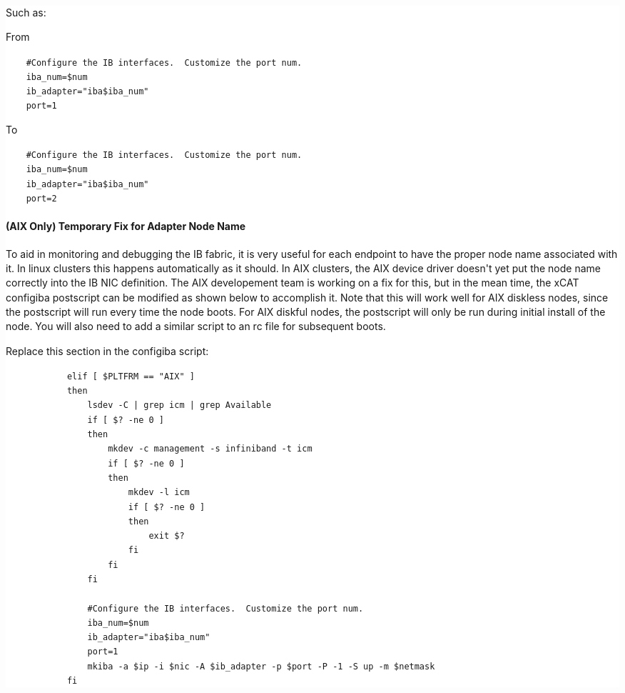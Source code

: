 Such as: 

From 
 
~~~~   
    #Configure the IB interfaces.  Customize the port num.
    iba_num=$num
    ib_adapter="iba$iba_num"
    port=1
~~~~    

To 

~~~~    
    #Configure the IB interfaces.  Customize the port num.
    iba_num=$num
    ib_adapter="iba$iba_num"
    port=2
~~~~
    

#### (AIX Only) Temporary Fix for Adapter Node Name

To aid in monitoring and debugging the IB fabric, it is very useful for each endpoint to have the proper node name associated with it. In linux clusters this happens automatically as it should. In AIX clusters, the AIX device driver doesn't yet put the node name correctly into the IB NIC definition. The AIX developement team is working on a fix for this, but in the mean time, the xCAT configiba postscript can be modified as shown below to accomplish it. Note that this will work well for AIX diskless nodes, since the postscript will run every time the node boots. For AIX diskful nodes, the postscript will only be run during initial install of the node. You will also need to add a similar script to an rc file for subsequent boots. 

Replace this section in the configiba script: 
    

~~~~    
            elif [ $PLTFRM == "AIX" ]
            then
                lsdev -C | grep icm | grep Available
                if [ $? -ne 0 ]
                then
                    mkdev -c management -s infiniband -t icm
                    if [ $? -ne 0 ]
                    then
                        mkdev -l icm
                        if [ $? -ne 0 ]
                        then
                            exit $?
                        fi
                    fi
                fi
    
                #Configure the IB interfaces.  Customize the port num.
                iba_num=$num
                ib_adapter="iba$iba_num"
                port=1
                mkiba -a $ip -i $nic -A $ib_adapter -p $port -P -1 -S up -m $netmask
            fi

~~~~    
